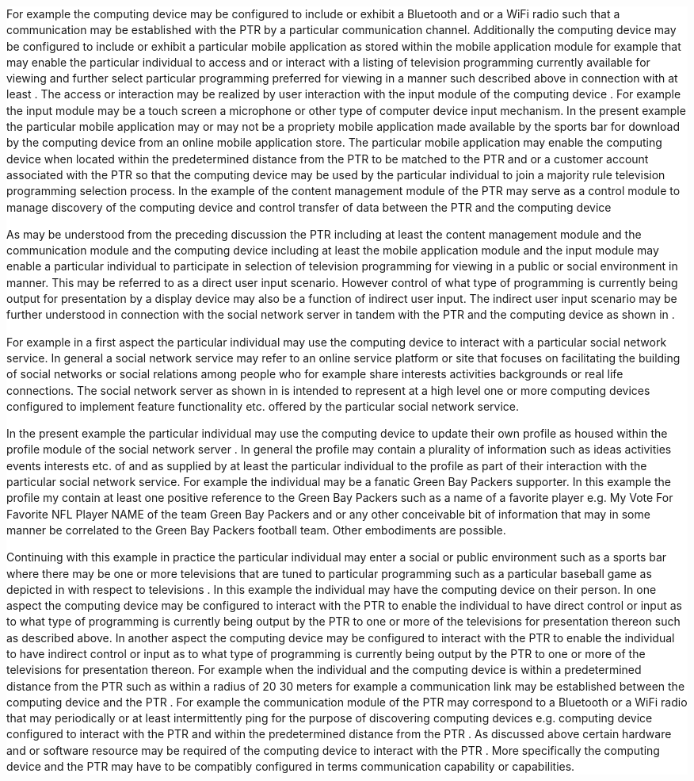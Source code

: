 For example the computing device may be configured to include or exhibit a Bluetooth and or a WiFi radio such that a communication may be established with the PTR by a particular communication channel. Additionally the computing device may be configured to include or exhibit a particular mobile application as stored within the mobile application module for example that may enable the particular individual to access and or interact with a listing of television programming currently available for viewing and further select particular programming preferred for viewing in a manner such described above in connection with at least . The access or interaction may be realized by user interaction with the input module of the computing device . For example the input module may be a touch screen a microphone or other type of computer device input mechanism. In the present example the particular mobile application may or may not be a propriety mobile application made available by the sports bar for download by the computing device from an online mobile application store. The particular mobile application may enable the computing device when located within the predetermined distance from the PTR to be matched to the PTR and or a customer account associated with the PTR so that the computing device may be used by the particular individual to join a majority rule television programming selection process. In the example of the content management module of the PTR may serve as a control module to manage discovery of the computing device and control transfer of data between the PTR and the computing device

As may be understood from the preceding discussion the PTR including at least the content management module and the communication module and the computing device including at least the mobile application module and the input module may enable a particular individual to participate in selection of television programming for viewing in a public or social environment in manner. This may be referred to as a direct user input scenario. However control of what type of programming is currently being output for presentation by a display device may also be a function of indirect user input. The indirect user input scenario may be further understood in connection with the social network server in tandem with the PTR and the computing device as shown in .

For example in a first aspect the particular individual may use the computing device to interact with a particular social network service. In general a social network service may refer to an online service platform or site that focuses on facilitating the building of social networks or social relations among people who for example share interests activities backgrounds or real life connections. The social network server as shown in is intended to represent at a high level one or more computing devices configured to implement feature functionality etc. offered by the particular social network service.

In the present example the particular individual may use the computing device to update their own profile as housed within the profile module of the social network server . In general the profile may contain a plurality of information such as ideas activities events interests etc. of and as supplied by at least the particular individual to the profile as part of their interaction with the particular social network service. For example the individual may be a fanatic Green Bay Packers supporter. In this example the profile my contain at least one positive reference to the Green Bay Packers such as a name of a favorite player e.g. My Vote For Favorite NFL Player NAME of the team Green Bay Packers and or any other conceivable bit of information that may in some manner be correlated to the Green Bay Packers football team. Other embodiments are possible.

Continuing with this example in practice the particular individual may enter a social or public environment such as a sports bar where there may be one or more televisions that are tuned to particular programming such as a particular baseball game as depicted in with respect to televisions . In this example the individual may have the computing device on their person. In one aspect the computing device may be configured to interact with the PTR to enable the individual to have direct control or input as to what type of programming is currently being output by the PTR to one or more of the televisions for presentation thereon such as described above. In another aspect the computing device may be configured to interact with the PTR to enable the individual to have indirect control or input as to what type of programming is currently being output by the PTR to one or more of the televisions for presentation thereon. For example when the individual and the computing device is within a predetermined distance from the PTR such as within a radius of 20 30 meters for example a communication link may be established between the computing device and the PTR . For example the communication module of the PTR may correspond to a Bluetooth or a WiFi radio that may periodically or at least intermittently ping for the purpose of discovering computing devices e.g. computing device configured to interact with the PTR and within the predetermined distance from the PTR . As discussed above certain hardware and or software resource may be required of the computing device to interact with the PTR . More specifically the computing device and the PTR may have to be compatibly configured in terms communication capability or capabilities.
